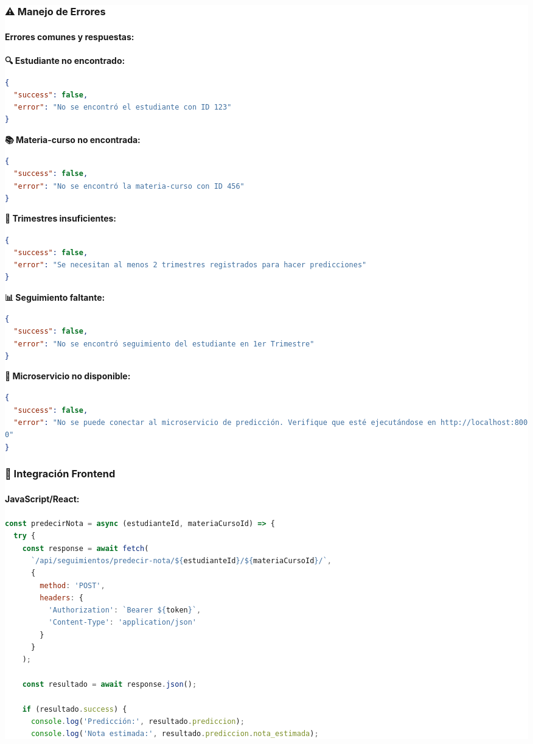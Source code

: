 ### ⚠️ Manejo de Errores

#### **Errores comunes y respuestas:**

**🔍 Estudiante no encontrado:**
```json
{
  "success": false,
  "error": "No se encontró el estudiante con ID 123"
}
```

**📚 Materia-curso no encontrada:**
```json
{
  "success": false,
  "error": "No se encontró la materia-curso con ID 456"
}
```

**📅 Trimestres insuficientes:**
```json
{
  "success": false,
  "error": "Se necesitan al menos 2 trimestres registrados para hacer predicciones"
}
```

**📊 Seguimiento faltante:**
```json
{
  "success": false,
  "error": "No se encontró seguimiento del estudiante en 1er Trimestre"
}
```

**🔌 Microservicio no disponible:**
```json
{
  "success": false,
  "error": "No se puede conectar al microservicio de predicción. Verifique que esté ejecutándose en http://localhost:8000"
}
```

### 🚀 Integración Frontend

#### **JavaScript/React:**
```javascript
const predecirNota = async (estudianteId, materiaCursoId) => {
  try {
    const response = await fetch(
      `/api/seguimientos/predecir-nota/${estudianteId}/${materiaCursoId}/`,
      {
        method: 'POST',
        headers: {
          'Authorization': `Bearer ${token}`,
          'Content-Type': 'application/json'
        }
      }
    );
    
    const resultado = await response.json();
    
    if (resultado.success) {
      console.log('Predicción:', resultado.prediccion);
      console.log('Nota estimada:', resultado.prediccion.nota_estimada);
```